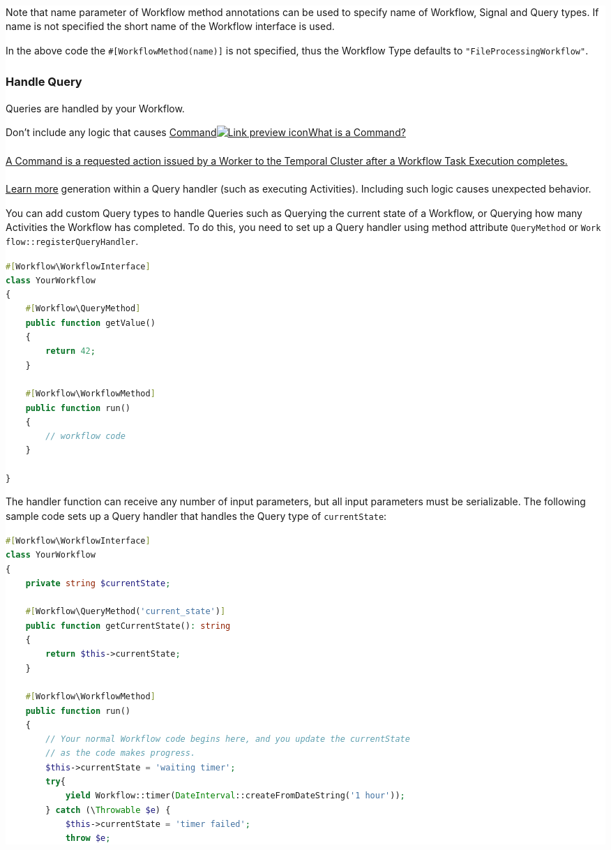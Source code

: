 ```php
```

Note that name parameter of Workflow method annotations can be used to specify name of Workflow, Signal and Query types.
If name is not specified the short name of the Workflow interface is used.

In the above code the `#[WorkflowMethod(name)]` is not specified, thus the Workflow Type defaults to `"FileProcessingWorkflow"`.

### Handle Query

Queries are handled by your Workflow.

Don’t include any logic that causes <a class="tdlp" href="/workflows#command">Command<span class="tdlpiw"><img src="/img/link-preview-icon.svg" alt="Link preview icon" /></span><span class="tdlpc"><span class="tdlppt">What is a Command?</span><br /><br /><span class="tdlppd">A Command is a requested action issued by a Worker to the Temporal Cluster after a Workflow Task Execution completes.</span><span class="tdlplm"><br /><br /><a class="tdlplma" href="/workflows#command">Learn more</a></span></span></a> generation within a Query handler (such as executing Activities).
Including such logic causes unexpected behavior.

You can add custom Query types to handle Queries such as Querying the current state of a
Workflow, or Querying how many Activities the Workflow has completed. To do this, you need to set
up a Query handler using method attribute `QueryMethod` or `Workflow::registerQueryHandler`.

```php
#[Workflow\WorkflowInterface]
class YourWorkflow
{
    #[Workflow\QueryMethod]
    public function getValue()
    {
        return 42;
    }

    #[Workflow\WorkflowMethod]
    public function run()
    {
        // workflow code
    }

}
```

The handler function can receive any number of input parameters, but all input parameters must be
serializable. The following sample code sets up a Query handler that handles the Query type of
`currentState`:

```php
#[Workflow\WorkflowInterface]
class YourWorkflow
{
    private string $currentState;

    #[Workflow\QueryMethod('current_state')]
    public function getCurrentState(): string
    {
        return $this->currentState;
    }

    #[Workflow\WorkflowMethod]
    public function run()
    {
        // Your normal Workflow code begins here, and you update the currentState
        // as the code makes progress.
        $this->currentState = 'waiting timer';
        try{
            yield Workflow::timer(DateInterval::createFromDateString('1 hour'));
        } catch (\Throwable $e) {
            $this->currentState = 'timer failed';
            throw $e;
```
